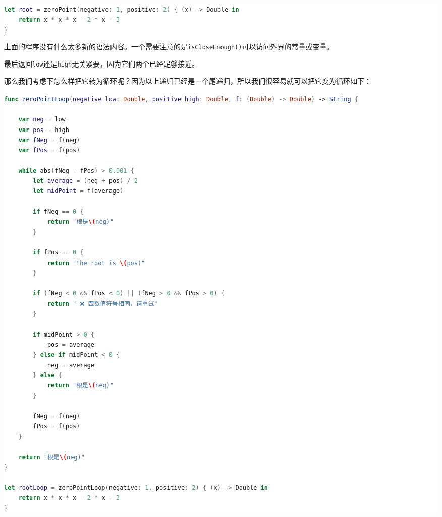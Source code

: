 ```swift
let root = zeroPoint(negative: 1, positive: 2) { (x) -> Double in
    return x * x * x - 2 * x - 3
}
```

上面的程序没有什么太多新的语法内容。一个需要注意的是`isCloseEnough()`可以访问外界的常量或变量。

最后返回`low`还是`high`无关紧要，因为它们两个已经足够接近。

那么我们考虑下怎么样把它转为循环呢？因为以上递归已经是一个尾递归，所以我们很容易就可以把它变为循环如下：
```swift
func zeroPointLoop(negative low: Double, positive high: Double, f: (Double) -> Double) -> String {
    
    var neg = low
    var pos = high
    var fNeg = f(neg)
    var fPos = f(pos)

    while abs(fNeg - fPos) > 0.001 {
        let average = (neg + pos) / 2
        let midPoint = f(average)
        
        if fNeg == 0 {
            return "根是\(neg)"
        }
        
        if fPos == 0 {
            return "the root is \(pos)"
        }
        
        if (fNeg < 0 && fPos < 0) || (fNeg > 0 && fPos > 0) {
            return " ❌ 函数值符号相同，请重试"
        }
        
        if midPoint > 0 {
            pos = average
        } else if midPoint < 0 {
            neg = average
        } else {
            return "根是\(neg)"
        }
        
        fNeg = f(neg)
        fPos = f(pos)
    }
    
    return "根是\(neg)"
}

let rootLoop = zeroPointLoop(negative: 1, positive: 2) { (x) -> Double in
    return x * x * x - 2 * x - 3
}
```
